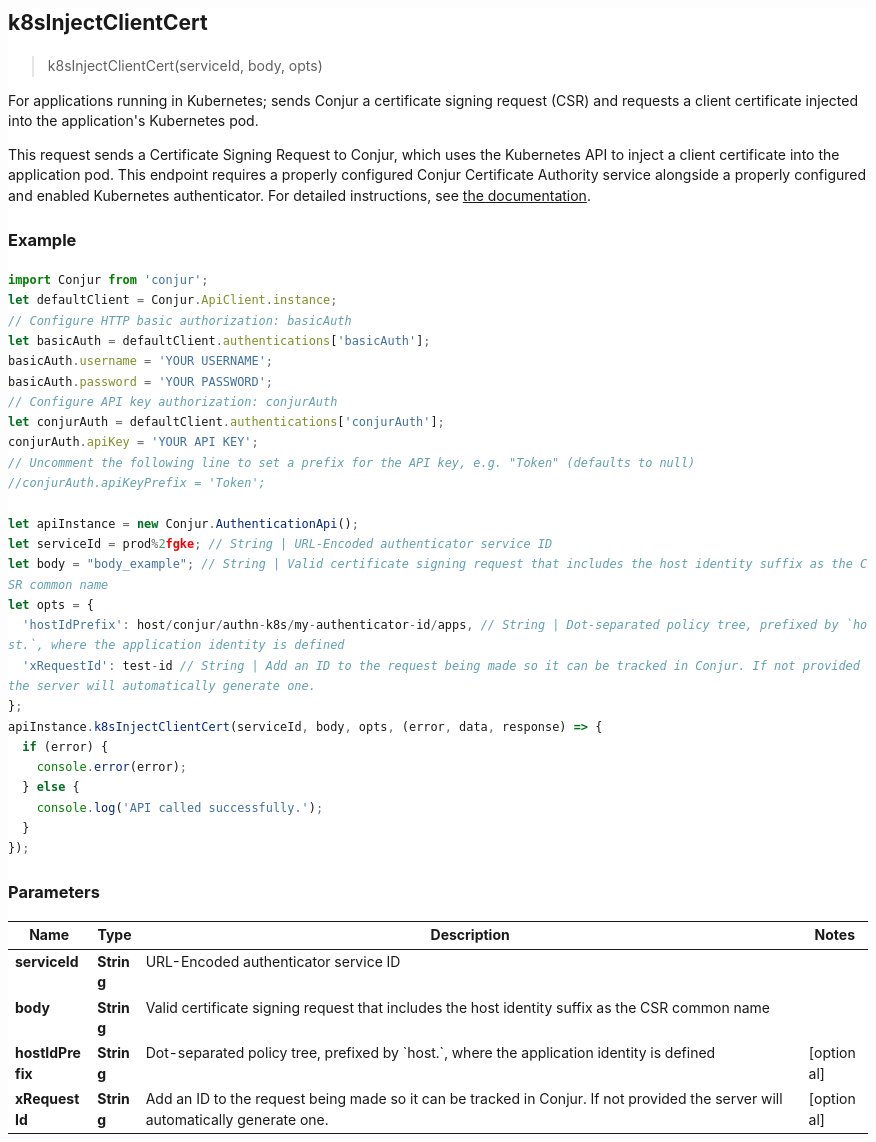 
## k8sInjectClientCert

> k8sInjectClientCert(serviceId, body, opts)

For applications running in Kubernetes; sends Conjur a certificate signing request (CSR) and requests a client certificate injected into the application&#39;s Kubernetes pod. 

This request sends a Certificate Signing Request to Conjur, which uses the Kubernetes API to inject a client certificate into the application pod.  This endpoint requires a properly configured Conjur Certificate Authority service alongside a properly configured and enabled Kubernetes authenticator. For detailed instructions, see [the documentation](https://docs.conjur.org/Latest/en/Content/Integrations/kubernetes.htm). 

### Example

```javascript
import Conjur from 'conjur';
let defaultClient = Conjur.ApiClient.instance;
// Configure HTTP basic authorization: basicAuth
let basicAuth = defaultClient.authentications['basicAuth'];
basicAuth.username = 'YOUR USERNAME';
basicAuth.password = 'YOUR PASSWORD';
// Configure API key authorization: conjurAuth
let conjurAuth = defaultClient.authentications['conjurAuth'];
conjurAuth.apiKey = 'YOUR API KEY';
// Uncomment the following line to set a prefix for the API key, e.g. "Token" (defaults to null)
//conjurAuth.apiKeyPrefix = 'Token';

let apiInstance = new Conjur.AuthenticationApi();
let serviceId = prod%2fgke; // String | URL-Encoded authenticator service ID
let body = "body_example"; // String | Valid certificate signing request that includes the host identity suffix as the CSR common name 
let opts = {
  'hostIdPrefix': host/conjur/authn-k8s/my-authenticator-id/apps, // String | Dot-separated policy tree, prefixed by `host.`, where the application identity is defined
  'xRequestId': test-id // String | Add an ID to the request being made so it can be tracked in Conjur. If not provided the server will automatically generate one. 
};
apiInstance.k8sInjectClientCert(serviceId, body, opts, (error, data, response) => {
  if (error) {
    console.error(error);
  } else {
    console.log('API called successfully.');
  }
});
```

### Parameters


Name | Type | Description  | Notes
------------- | ------------- | ------------- | -------------
 **serviceId** | **String**| URL-Encoded authenticator service ID | 
 **body** | **String**| Valid certificate signing request that includes the host identity suffix as the CSR common name  | 
 **hostIdPrefix** | **String**| Dot-separated policy tree, prefixed by &#x60;host.&#x60;, where the application identity is defined | [optional] 
 **xRequestId** | **String**| Add an ID to the request being made so it can be tracked in Conjur. If not provided the server will automatically generate one.  | [optional] 
